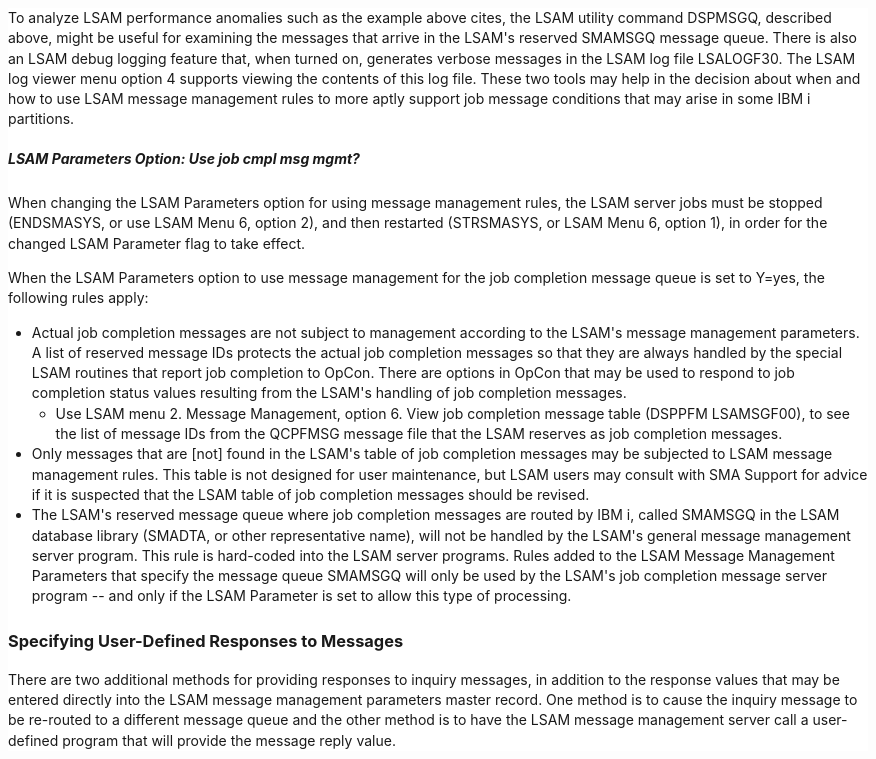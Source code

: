 To analyze LSAM performance anomalies such as the example above cites,
the LSAM utility command DSPMSGQ, described above, might be useful for
examining the messages that arrive in the LSAM's reserved SMAMSGQ
message queue. There is also an LSAM debug logging feature that, when
turned on, generates verbose messages in the LSAM log file LSALOGF30.
The LSAM log viewer menu option 4 supports viewing the contents of this
log file. These two tools may help in the decision about when and how to
use LSAM message management rules to more aptly support job message
conditions that may arise in some IBM i partitions.

##### LSAM Parameters Option: Use job cmpl msg mgmt?

When changing the LSAM Parameters option for using message management
rules, the LSAM server jobs must be stopped (ENDSMASYS, or use LSAM Menu
6, option 2), and then restarted (STRSMASYS, or LSAM Menu 6, option 1),
in order for the changed LSAM Parameter flag to take effect.

When the LSAM Parameters option to use message management for the job
completion message queue is set to Y=yes, the following rules apply:

- Actual job completion messages are not subject to management
    according to the LSAM's message management parameters. A list of
    reserved message IDs protects the actual job completion messages so
    that they are always handled by the special LSAM routines that
    report job completion to OpCon. There are options in OpCon that may
    be used to respond to job completion status values resulting from
    the LSAM's handling of job completion messages.
  - Use LSAM menu 2. Message Management, option 6. View job
        completion message table (DSPPFM LSAMSGF00), to see the list of
        message IDs from the QCPFMSG message file that the LSAM reserves
        as job completion messages.
- Only messages that are [not] found in the LSAM's table of job     completion messages may be subjected to LSAM message management
    rules. This table is not designed for user maintenance, but LSAM
    users may consult with SMA Support for advice if it is suspected
    that the LSAM table of job completion messages should be revised.
- The LSAM's reserved message queue where job completion messages are
    routed by IBM i, called SMAMSGQ in the LSAM database library
    (SMADTA, or other representative name), will not be handled by the
    LSAM's general message management server program. This rule is
    hard-coded into the LSAM server programs. Rules added to the LSAM
    Message Management Parameters that specify the message queue SMAMSGQ
    will only be used by the LSAM's job completion message server
    program -- and only if the LSAM Parameter is set to allow this type
    of processing.

### Specifying User-Defined Responses to Messages

There are two additional methods for providing responses to inquiry
messages, in addition to the response values that may be entered
directly into the LSAM message management parameters master record. One
method is to cause the inquiry message to be re-routed to a different
message queue and the other method is to have the LSAM message
management server call a user-defined program that will provide the
message reply value.
